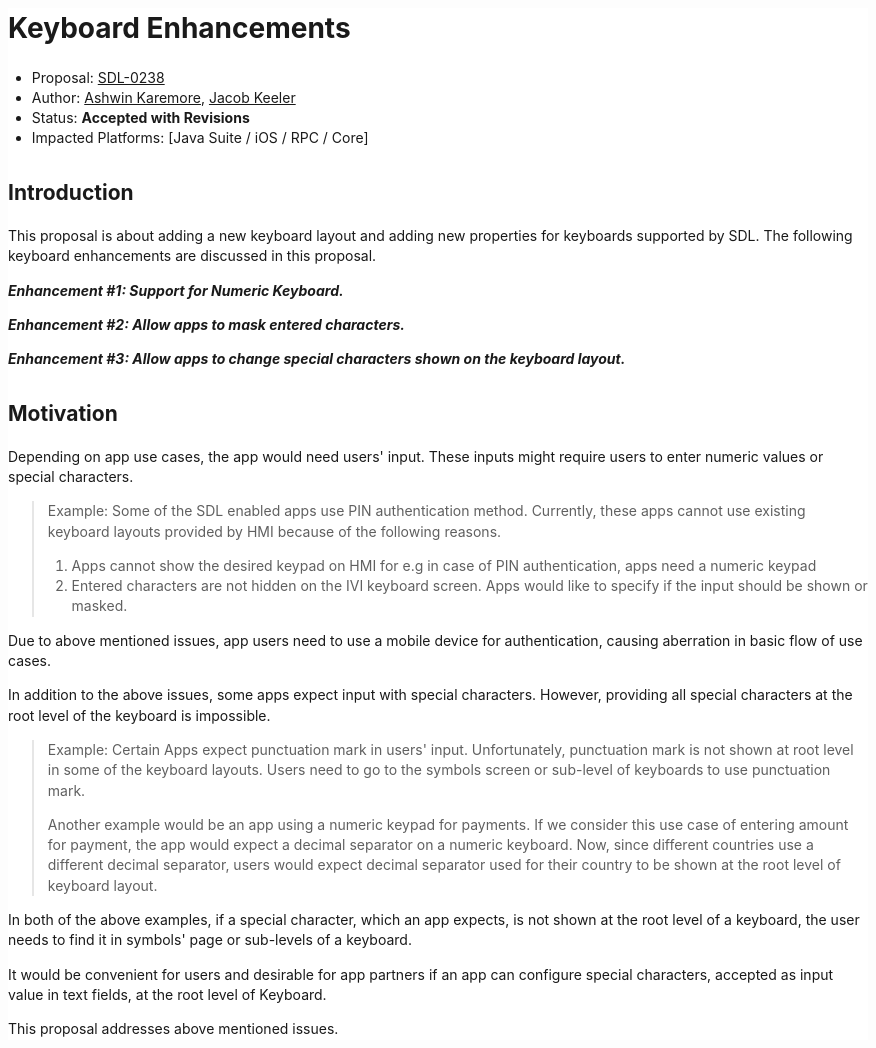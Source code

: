 # Keyboard Enhancements

* Proposal: [SDL-0238](0238-Keyboard-Enhancements.md)
* Author: [Ashwin Karemore](https://github.com/ashwink11), [Jacob Keeler](https://github.com/jacobkeeler)
* Status: **Accepted with Revisions**
* Impacted Platforms: [Java Suite / iOS / RPC / Core]

## Introduction

This proposal is about adding a new keyboard layout and adding new properties for keyboards supported by SDL. The following keyboard enhancements are discussed in this proposal.

**_Enhancement #1: Support for Numeric Keyboard._**

**_Enhancement #2: Allow apps to mask entered characters._**

**_Enhancement #3: Allow apps to change special characters shown on the keyboard layout._**

## Motivation

Depending on app use cases, the app would need users' input. These inputs might require users to enter numeric values or special characters.

>Example: Some of the SDL enabled apps use PIN authentication method. Currently, these apps cannot use existing keyboard layouts provided by HMI because of the following reasons.
>1. Apps cannot show the desired keypad on HMI for e.g in case of PIN authentication, apps need a numeric keypad
>2. Entered characters are not hidden on the IVI keyboard screen. Apps would like to specify if the input should be shown or masked.


Due to above mentioned issues, app users need to use a mobile device for authentication, causing aberration in basic flow of use cases. 

In addition to the above issues, some apps expect input with special characters. However, providing all special characters at the root level of the keyboard is impossible. 

>Example: Certain Apps expect punctuation mark in users' input. Unfortunately, punctuation mark is not shown at root level in some of the keyboard layouts. Users need to go to the symbols screen or sub-level of keyboards to use punctuation mark. 
>
>Another example would be an app using a numeric keypad for payments. If we consider this use case of entering amount for payment, the app would expect a decimal separator on a numeric keyboard. Now, since different countries use a different decimal separator, users would expect decimal separator used for their country to be shown at the root level of keyboard layout. 


In both of the above examples, if a special character, which an app expects, is not shown at the root level of a keyboard, the user needs to find it in symbols' page or sub-levels of a keyboard.

It would be convenient for users and desirable for app partners if an app can configure special characters, accepted as input value in text fields, at the root level of Keyboard. 

This proposal addresses above mentioned issues.
